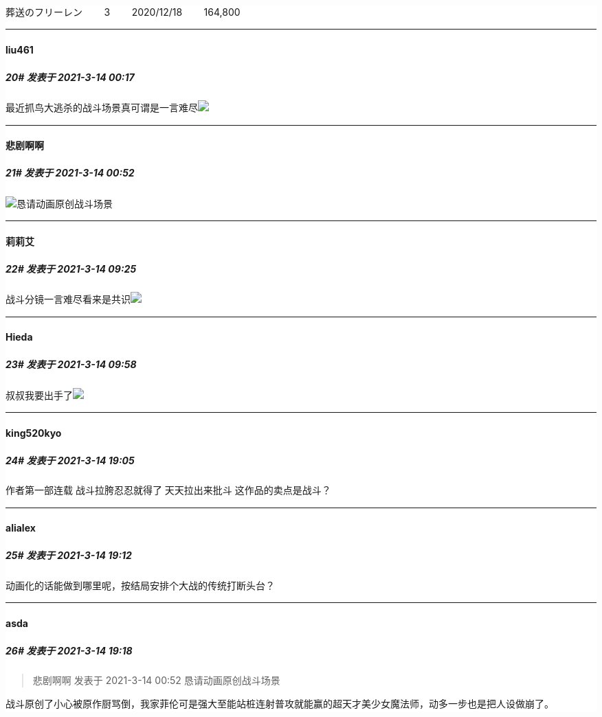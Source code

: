 葬送のフリーレン        3        2020/12/18        164,800

*****

####  liu461  
##### 20#       发表于 2021-3-14 00:17

最近抓鸟大逃杀的战斗场景真可谓是一言难尽<img src="https://static.saraba1st.com/image/smiley/face2017/026.png" referrerpolicy="no-referrer">

*****

####  悲剧啊啊  
##### 21#       发表于 2021-3-14 00:52

<img src="https://static.saraba1st.com/image/smiley/face2017/067.png" referrerpolicy="no-referrer">恳请动画原创战斗场景

*****

####  莉莉艾  
##### 22#       发表于 2021-3-14 09:25

战斗分镜一言难尽看来是共识<img src="https://static.saraba1st.com/image/smiley/face2017/001.png" referrerpolicy="no-referrer">

*****

####  Hieda  
##### 23#       发表于 2021-3-14 09:58

叔叔我要出手了<img src="https://static.saraba1st.com/image/smiley/face2017/067.png" referrerpolicy="no-referrer">

*****

####  king520kyo  
##### 24#       发表于 2021-3-14 19:05

作者第一部连载 战斗拉胯忍忍就得了 天天拉出来批斗 这作品的卖点是战斗？

*****

####  alialex  
##### 25#       发表于 2021-3-14 19:12

动画化的话能做到哪里呢，按结局安排个大战的传统打断头台？

*****

####  asda  
##### 26#       发表于 2021-3-14 19:18

<blockquote>悲剧啊啊 发表于 2021-3-14 00:52
恳请动画原创战斗场景</blockquote>
战斗原创了小心被原作厨骂倒，我家菲伦可是强大至能站桩连射普攻就能赢的超天才美少女魔法师，动多一步也是把人设做崩了。
